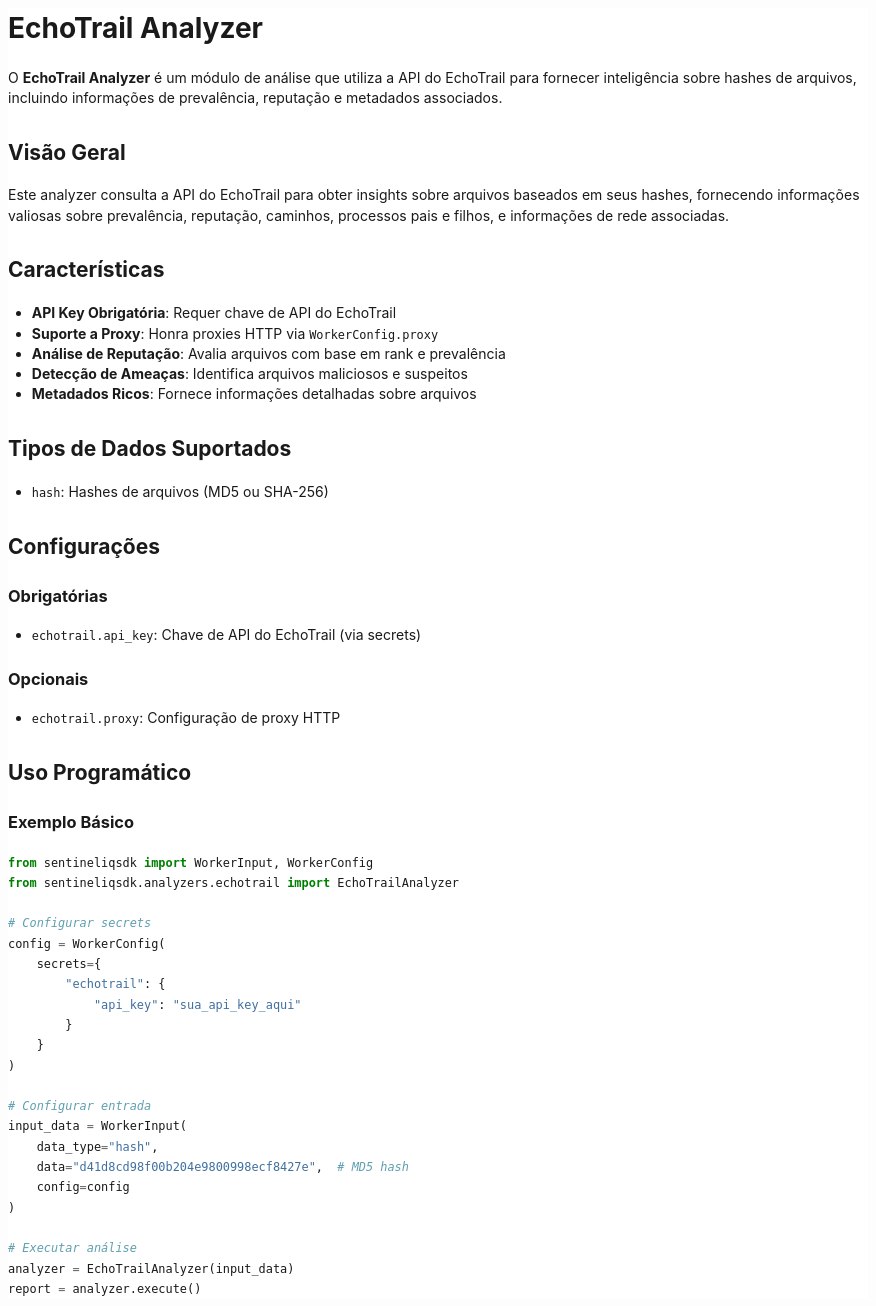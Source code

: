 # EchoTrail Analyzer

O **EchoTrail Analyzer** é um módulo de análise que utiliza a API do EchoTrail para fornecer inteligência sobre hashes de arquivos, incluindo informações de prevalência, reputação e metadados associados.

## Visão Geral

Este analyzer consulta a API do EchoTrail para obter insights sobre arquivos baseados em seus hashes, fornecendo informações valiosas sobre prevalência, reputação, caminhos, processos pais e filhos, e informações de rede associadas.

## Características

- **API Key Obrigatória**: Requer chave de API do EchoTrail
- **Suporte a Proxy**: Honra proxies HTTP via `WorkerConfig.proxy`
- **Análise de Reputação**: Avalia arquivos com base em rank e prevalência
- **Detecção de Ameaças**: Identifica arquivos maliciosos e suspeitos
- **Metadados Ricos**: Fornece informações detalhadas sobre arquivos

## Tipos de Dados Suportados

- `hash`: Hashes de arquivos (MD5 ou SHA-256)

## Configurações

### Obrigatórias

- `echotrail.api_key`: Chave de API do EchoTrail (via secrets)

### Opcionais

- `echotrail.proxy`: Configuração de proxy HTTP

## Uso Programático

### Exemplo Básico

```python
from sentineliqsdk import WorkerInput, WorkerConfig
from sentineliqsdk.analyzers.echotrail import EchoTrailAnalyzer

# Configurar secrets
config = WorkerConfig(
    secrets={
        "echotrail": {
            "api_key": "sua_api_key_aqui"
        }
    }
)

# Configurar entrada
input_data = WorkerInput(
    data_type="hash",
    data="d41d8cd98f00b204e9800998ecf8427e",  # MD5 hash
    config=config
)

# Executar análise
analyzer = EchoTrailAnalyzer(input_data)
report = analyzer.execute()
```